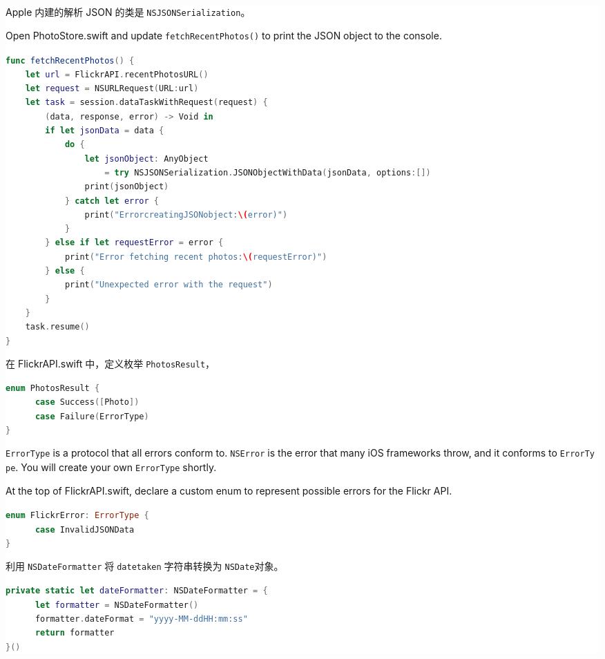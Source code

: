 Apple 内建的解析 JSON 的类是 `NSJSONSerialization`。

Open PhotoStore.swift and update `fetchRecentPhotos()` to print the JSON object to the console.

```swift
func fetchRecentPhotos() {
	let url = FlickrAPI.recentPhotosURL()
	let request = NSURLRequest(URL:url)
	let task = session.dataTaskWithRequest(request) {
		(data, response, error) -> Void in
		if let jsonData = data {
  			do {
				let jsonObject: AnyObject
					= try NSJSONSerialization.JSONObjectWithData(jsonData, options:[])
				print(jsonObject)
			} catch let error {
				print("ErrorcreatingJSONobject:\(error)")
			}
		} else if let requestError = error {
			print("Error fetching recent photos:\(requestError)")
		} else {
			print("Unexpected error with the request")
		}
	}
	task.resume()
}
```

在 FlickrAPI.swift 中，定义枚举 `PhotosResult`，

```swift
enum PhotosResult {
      case Success([Photo])
      case Failure(ErrorType)
}
```

`ErrorType` is a protocol that all errors conform to. `NSError` is the error that many iOS frameworks throw, and it conforms to `ErrorType`. You will create your own `ErrorType` shortly.

At the top of FlickrAPI.swift, declare a custom enum to represent possible errors for the Flickr API.

```swift
enum FlickrError: ErrorType {
      case InvalidJSONData
}
```

利用 `NSDateFormatter` 将 `datetaken` 字符串转换为 `NSDate`对象。

```swift
private static let dateFormatter: NSDateFormatter = {
      let formatter = NSDateFormatter()
      formatter.dateFormat = "yyyy-MM-ddHH:mm:ss"
      return formatter
}()
```
